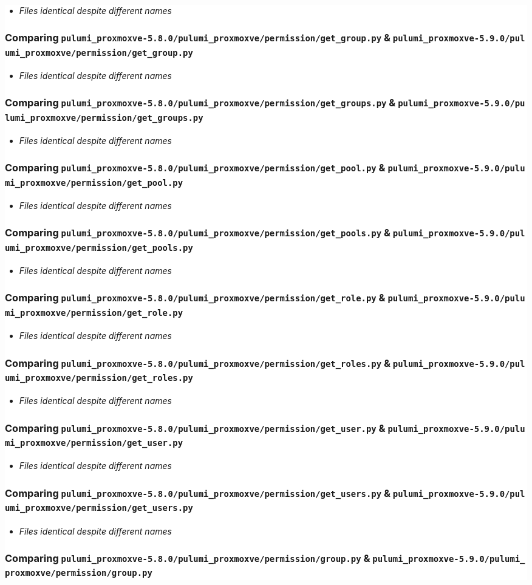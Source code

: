  * *Files identical despite different names*

### Comparing `pulumi_proxmoxve-5.8.0/pulumi_proxmoxve/permission/get_group.py` & `pulumi_proxmoxve-5.9.0/pulumi_proxmoxve/permission/get_group.py`

 * *Files identical despite different names*

### Comparing `pulumi_proxmoxve-5.8.0/pulumi_proxmoxve/permission/get_groups.py` & `pulumi_proxmoxve-5.9.0/pulumi_proxmoxve/permission/get_groups.py`

 * *Files identical despite different names*

### Comparing `pulumi_proxmoxve-5.8.0/pulumi_proxmoxve/permission/get_pool.py` & `pulumi_proxmoxve-5.9.0/pulumi_proxmoxve/permission/get_pool.py`

 * *Files identical despite different names*

### Comparing `pulumi_proxmoxve-5.8.0/pulumi_proxmoxve/permission/get_pools.py` & `pulumi_proxmoxve-5.9.0/pulumi_proxmoxve/permission/get_pools.py`

 * *Files identical despite different names*

### Comparing `pulumi_proxmoxve-5.8.0/pulumi_proxmoxve/permission/get_role.py` & `pulumi_proxmoxve-5.9.0/pulumi_proxmoxve/permission/get_role.py`

 * *Files identical despite different names*

### Comparing `pulumi_proxmoxve-5.8.0/pulumi_proxmoxve/permission/get_roles.py` & `pulumi_proxmoxve-5.9.0/pulumi_proxmoxve/permission/get_roles.py`

 * *Files identical despite different names*

### Comparing `pulumi_proxmoxve-5.8.0/pulumi_proxmoxve/permission/get_user.py` & `pulumi_proxmoxve-5.9.0/pulumi_proxmoxve/permission/get_user.py`

 * *Files identical despite different names*

### Comparing `pulumi_proxmoxve-5.8.0/pulumi_proxmoxve/permission/get_users.py` & `pulumi_proxmoxve-5.9.0/pulumi_proxmoxve/permission/get_users.py`

 * *Files identical despite different names*

### Comparing `pulumi_proxmoxve-5.8.0/pulumi_proxmoxve/permission/group.py` & `pulumi_proxmoxve-5.9.0/pulumi_proxmoxve/permission/group.py`
